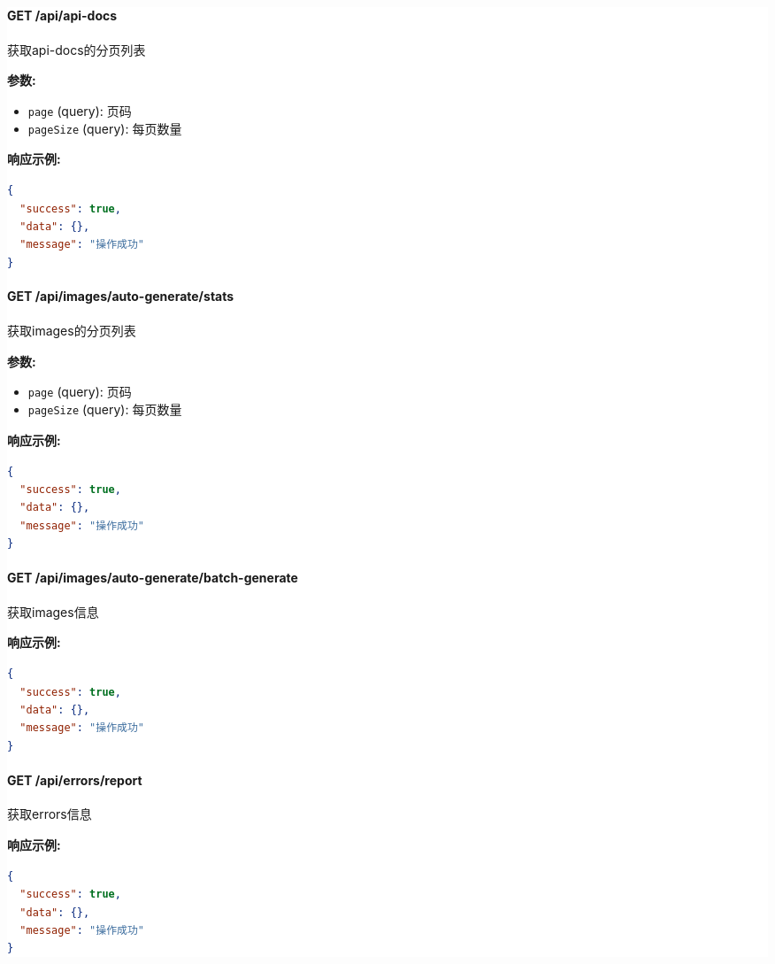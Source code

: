 #### GET /api/api-docs

获取api-docs的分页列表

**参数:**

- `page` (query): 页码
- `pageSize` (query): 每页数量

**响应示例:**

```json
{
  "success": true,
  "data": {},
  "message": "操作成功"
}
```

#### GET /api/images/auto-generate/stats

获取images的分页列表

**参数:**

- `page` (query): 页码
- `pageSize` (query): 每页数量

**响应示例:**

```json
{
  "success": true,
  "data": {},
  "message": "操作成功"
}
```

#### GET /api/images/auto-generate/batch-generate

获取images信息

**响应示例:**

```json
{
  "success": true,
  "data": {},
  "message": "操作成功"
}
```

#### GET /api/errors/report

获取errors信息

**响应示例:**

```json
{
  "success": true,
  "data": {},
  "message": "操作成功"
}
```
